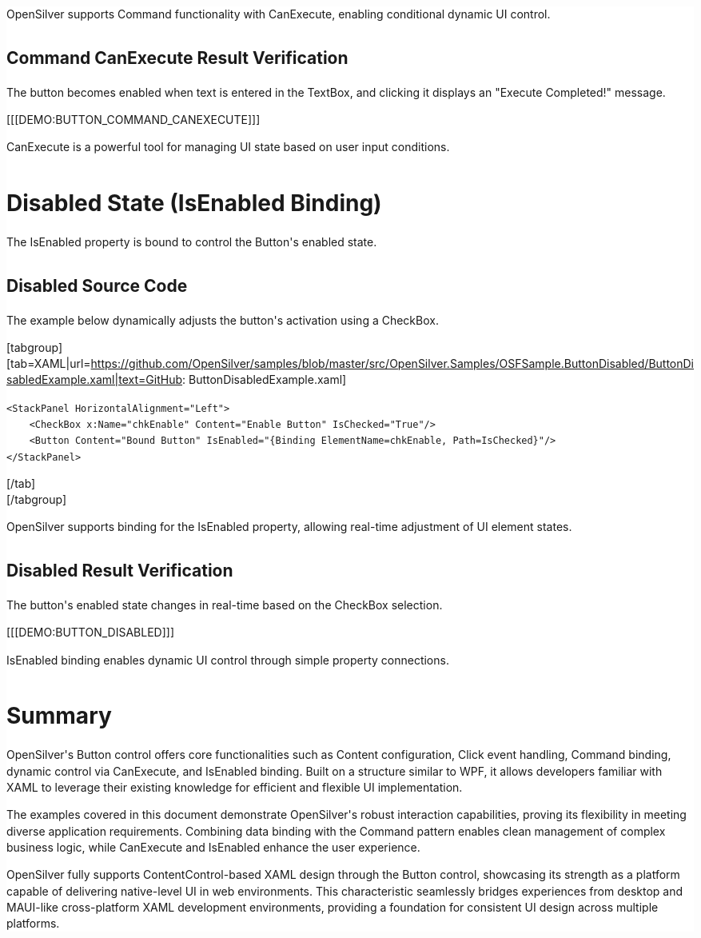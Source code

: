 OpenSilver supports Command functionality with CanExecute, enabling conditional dynamic UI control.

## Command CanExecute Result Verification
The button becomes enabled when text is entered in the TextBox, and clicking it displays an "Execute Completed!" message.

[[[DEMO:BUTTON_COMMAND_CANEXECUTE]]]

CanExecute is a powerful tool for managing UI state based on user input conditions.

# Disabled State (IsEnabled Binding)
The IsEnabled property is bound to control the Button's enabled state.

## Disabled Source Code
The example below dynamically adjusts the button's activation using a CheckBox.

[tabgroup]  
[tab=XAML|url=https://github.com/OpenSilver/samples/blob/master/src/OpenSilver.Samples/OSFSample.ButtonDisabled/ButtonDisabledExample.xaml|text=GitHub: ButtonDisabledExample.xaml]  
```
<StackPanel HorizontalAlignment="Left">  
    <CheckBox x:Name="chkEnable" Content="Enable Button" IsChecked="True"/>  
    <Button Content="Bound Button" IsEnabled="{Binding ElementName=chkEnable, Path=IsChecked}"/>  
</StackPanel>  
```
[/tab]  
[/tabgroup]

OpenSilver supports binding for the IsEnabled property, allowing real-time adjustment of UI element states.

## Disabled Result Verification
The button's enabled state changes in real-time based on the CheckBox selection.

[[[DEMO:BUTTON_DISABLED]]]

IsEnabled binding enables dynamic UI control through simple property connections.

# Summary  
OpenSilver's Button control offers core functionalities such as Content configuration, Click event handling, Command binding, dynamic control via CanExecute, and IsEnabled binding. Built on a structure similar to WPF, it allows developers familiar with XAML to leverage their existing knowledge for efficient and flexible UI implementation.

The examples covered in this document demonstrate OpenSilver's robust interaction capabilities, proving its flexibility in meeting diverse application requirements. Combining data binding with the Command pattern enables clean management of complex business logic, while CanExecute and IsEnabled enhance the user experience.

OpenSilver fully supports ContentControl-based XAML design through the Button control, showcasing its strength as a platform capable of delivering native-level UI in web environments. This characteristic seamlessly bridges experiences from desktop and MAUI-like cross-platform XAML development environments, providing a foundation for consistent UI design across multiple platforms.